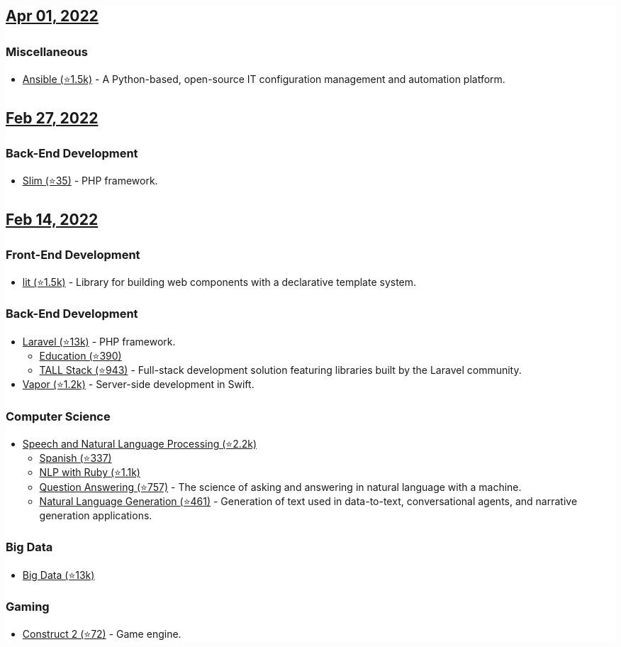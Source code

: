 ## [Apr 01, 2022](/content/2022/04/01/README.md)

### Miscellaneous

*   [Ansible (⭐1.5k)](https://github.com/ansible-community/awesome-ansible#readme) - A Python-based, open-source IT configuration management and automation platform.

## [Feb 27, 2022](/content/2022/02/27/README.md)

### Back-End Development

*   [Slim (⭐35)](https://github.com/nekofar/awesome-slim#readme) - PHP framework.

## [Feb 14, 2022](/content/2022/02/14/README.md)

### Front-End Development

*   [lit (⭐1.5k)](https://github.com/web-padawan/awesome-lit#readme) - Library for building web components with a declarative template system.

### Back-End Development

*   [Laravel (⭐13k)](https://github.com/chiraggude/awesome-laravel#readme) - PHP framework.
    *   [Education (⭐390)](https://github.com/fukuball/Awesome-Laravel-Education#readme)
    *   [TALL Stack (⭐943)](https://github.com/livewire/awesome-tall-stack#readme) - Full-stack development solution featuring libraries built by the Laravel community.
*   [Vapor (⭐1.2k)](https://github.com/vapor-community/awesome-vapor#readme) - Server-side development in Swift.

### Computer Science

*   [Speech and Natural Language Processing (⭐2.2k)](https://github.com/edobashira/speech-language-processing#readme)
    *   [Spanish (⭐337)](https://github.com/dav009/awesome-spanish-nlp#readme)
    *   [NLP with Ruby (⭐1.1k)](https://github.com/arbox/nlp-with-ruby#readme)
    *   [Question Answering (⭐757)](https://github.com/seriousran/awesome-qa#readme) - The science of asking and answering in natural language with a machine.
    *   [Natural Language Generation (⭐461)](https://github.com/accelerated-text/awesome-nlg#readme) - Generation of text used in data-to-text, conversational agents, and narrative generation applications.

### Big Data

*   [Big Data (⭐13k)](https://github.com/0xnr/awesome-bigdata#readme)

### Gaming

*   [Construct 2 (⭐72)](https://github.com/ConstructCommunity/awesome-construct#readme) - Game engine.
